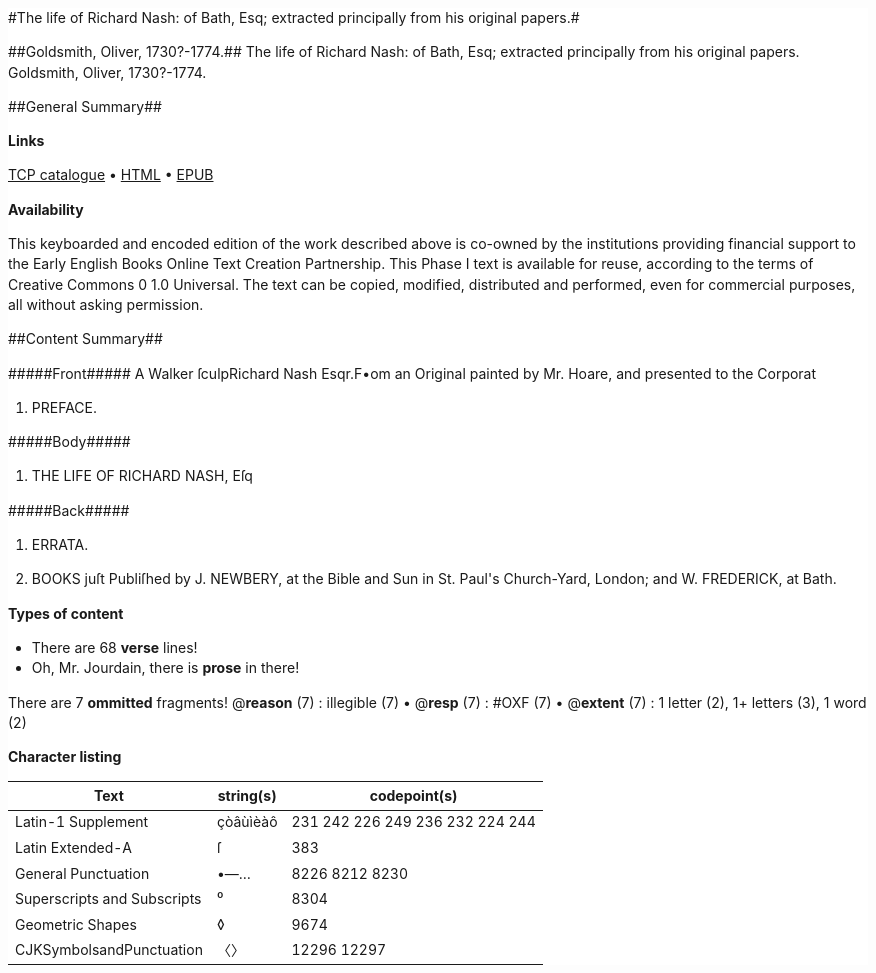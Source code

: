 #The life of Richard Nash: of Bath, Esq; extracted principally from his original papers.#

##Goldsmith, Oliver, 1730?-1774.##
The life of Richard Nash: of Bath, Esq; extracted principally from his original papers.
Goldsmith, Oliver, 1730?-1774.

##General Summary##

**Links**

[TCP catalogue](http://www.ota.ox.ac.uk/tcp/)  • 
[HTML](http://tei.it.ox.ac.uk/tcp/Texts-HTML/free/004/004897241.html)  • 
[EPUB](http://tei.it.ox.ac.uk/tcp/Texts-EPUB/free/004/004897241.epub)

**Availability**

This keyboarded and encoded edition of the
	       work described above is co-owned by the institutions
	       providing financial support to the Early English Books
	       Online Text Creation Partnership. This Phase I text is
	       available for reuse, according to the terms of Creative
	       Commons 0 1.0 Universal. The text can be copied,
	       modified, distributed and performed, even for
	       commercial purposes, all without asking permission.


##Content Summary##

#####Front#####
A Walker ſculpRichard Nash Esqr.F•om an Original painted by Mr. Hoare, and presented to the Corporat
1. PREFACE.

#####Body#####

1. THE LIFE OF RICHARD NASH, Eſq

#####Back#####

1. ERRATA.

1. BOOKS juſt Publiſhed by J. NEWBERY, at the Bible and Sun in St. Paul's Church-Yard, London; and W. FREDERICK, at Bath.

**Types of content**

  * There are 68 **verse** lines!
  * Oh, Mr. Jourdain, there is **prose** in there!

There are 7 **ommitted** fragments! 
 @__reason__ (7) : illegible (7)  •  @__resp__ (7) : #OXF (7)  •  @__extent__ (7) : 1 letter (2), 1+ letters (3), 1 word (2)

**Character listing**


|Text|string(s)|codepoint(s)|
|---|---|---|
|Latin-1 Supplement|çòâùìèàô|231 242 226 249 236 232 224 244|
|Latin Extended-A|ſ|383|
|General Punctuation|•—…|8226 8212 8230|
|Superscripts             and Subscripts|⁰|8304|
|Geometric Shapes|◊|9674|
|CJKSymbolsandPunctuation|〈〉|12296 12297|
